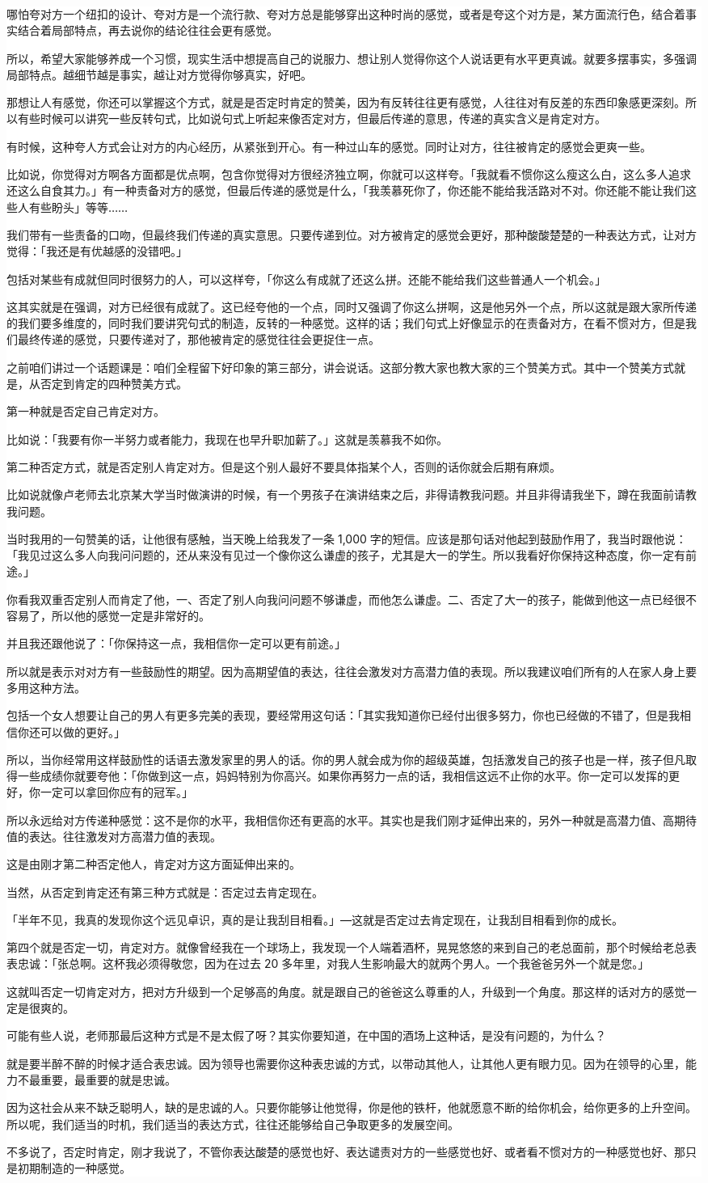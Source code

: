 哪怕夸对方一个纽扣的设计、夸对方是一个流行款、夸对方总是能够穿出这种时尚的感觉，或者是夸这个对方是，某方面流行色，结合着事实结合着局部特点，再去说你的结论往往会更有感觉。

所以，希望大家能够养成一个习惯，现实生活中想提高自己的说服力、想让别人觉得你这个人说话更有水平更真诚。就要多摆事实，多强调局部特点。越细节越是事实，越让对方觉得你够真实，好吧。

那想让人有感觉，你还可以掌握这个方式，就是是否定时肯定的赞美，因为有反转往往更有感觉，人往往对有反差的东西印象感更深刻。所以有些时候可以讲究一些反转句式，比如说句式上听起来像否定对方，但最后传递的意思，传递的真实含义是肯定对方。

有时候，这种夸人方式会让对方的内心经历，从紧张到开心。有一种过山车的感觉。同时让对方，往往被肯定的感觉会更爽一些。

比如说，你觉得对方啊各方面都是优点啊，包含你觉得对方很经济独立啊，你就可以这样夸。「我就看不惯你这么瘦这么白，这么多人追求还这么自食其力。」有一种责备对方的感觉，但最后传递的感觉是什么，「我羡慕死你了，你还能不能给我活路对不对。你还能不能让我们这些人有些盼头」等等……

我们带有一些责备的口吻，但最终我们传递的真实意思。只要传递到位。对方被肯定的感觉会更好，那种酸酸楚楚的一种表达方式，让对方觉得：「我还是有优越感的没错吧。」

包括对某些有成就但同时很努力的人，可以这样夸，「你这么有成就了还这么拼。还能不能给我们这些普通人一个机会。」

这其实就是在强调，对方已经很有成就了。这已经夸他的一个点，同时又强调了你这么拼啊，这是他另外一个点，所以这就是跟大家所传递的我们要多维度的，同时我们要讲究句式的制造，反转的一种感觉。这样的话；我们句式上好像显示的在责备对方，在看不惯对方，但是我们最终传递的感觉，只要传递对了，那他被肯定的感觉往往会更捉住一点。

之前咱们讲过一个话题课是：咱们全程留下好印象的第三部分，讲会说话。这部分教大家也教大家的三个赞美方式。其中一个赞美方式就是，从否定到肯定的四种赞美方式。

第一种就是否定自己肯定对方。

比如说：「我要有你一半努力或者能力，我现在也早升职加薪了。」这就是羡慕我不如你。

第二种否定方式，就是否定别人肯定对方。但是这个别人最好不要具体指某个人，否则的话你就会后期有麻烦。

比如说就像卢老师去北京某大学当时做演讲的时候，有一个男孩子在演讲结束之后，非得请教我问题。并且非得请我坐下，蹲在我面前请教我问题。

当时我用的一句赞美的话，让他很有感触，当天晚上给我发了一条 1,000 字的短信。应该是那句话对他起到鼓励作用了，我当时跟他说：「我见过这么多人向我问问题的，还从来没有见过一个像你这么谦虚的孩子，尤其是大一的学生。所以我看好你保持这种态度，你一定有前途。」

你看我双重否定别人而肯定了他，一、否定了别人向我问问题不够谦虚，而他怎么谦虚。二、否定了大一的孩子，能做到他这一点已经很不容易了，所以他的感觉一定是非常好的。

并且我还跟他说了：「你保持这一点，我相信你一定可以更有前途。」

所以就是表示对对方有一些鼓励性的期望。因为高期望值的表达，往往会激发对方高潜力值的表现。所以我建议咱们所有的人在家人身上要多用这种方法。

包括一个女人想要让自己的男人有更多完美的表现，要经常用这句话：「其实我知道你已经付出很多努力，你也已经做的不错了，但是我相信你还可以做的更好。」

所以，当你经常用这样鼓励性的话语去激发家里的男人的话。你的男人就会成为你的超级英雄，包括激发自己的孩子也是一样，孩子但凡取得一些成绩你就要夸他：「你做到这一点，妈妈特别为你高兴。如果你再努力一点的话，我相信这远不止你的水平。你一定可以发挥的更好，你一定可以拿回你应有的冠军。」

所以永远给对方传递种感觉：这不是你的水平，我相信你还有更高的水平。其实也是我们刚才延伸出来的，另外一种就是高潜力值、高期待值的表达。往往激发对方高潜力值的表现。

这是由刚才第二种否定他人，肯定对方这方面延伸出来的。

当然，从否定到肯定还有第三种方式就是：否定过去肯定现在。

「半年不见，我真的发现你这个远见卓识，真的是让我刮目相看。」—这就是否定过去肯定现在，让我刮目相看到你的成长。

第四个就是否定一切，肯定对方。就像曾经我在一个球场上，我发现一个人端着酒杯，晃晃悠悠的来到自己的老总面前，那个时候给老总表表忠诚：「张总啊。这杯我必须得敬您，因为在过去 20 多年里，对我人生影响最大的就两个男人。一个我爸爸另外一个就是您。」

这就叫否定一切肯定对方，把对方升级到一个足够高的角度。就是跟自己的爸爸这么尊重的人，升级到一个角度。那这样的话对方的感觉一定是很爽的。

可能有些人说，老师那最后这种方式是不是太假了呀？其实你要知道，在中国的酒场上这种话，是没有问题的，为什么？

就是要半醉不醉的时候才适合表忠诚。因为领导也需要你这种表忠诚的方式，以带动其他人，让其他人更有眼力见。因为在领导的心里，能力不最重要，最重要的就是忠诚。

因为这社会从来不缺乏聪明人，缺的是忠诚的人。只要你能够让他觉得，你是他的铁杆，他就愿意不断的给你机会，给你更多的上升空间。所以呢，我们适当的时机，我们适当的表达方式，往往还能够给自己争取更多的发展空间。

不多说了，否定时肯定，刚才我说了，不管你表达酸楚的感觉也好、表达谴责对方的一些感觉也好、或者看不惯对方的一种感觉也好、那只是初期制造的一种感觉。

